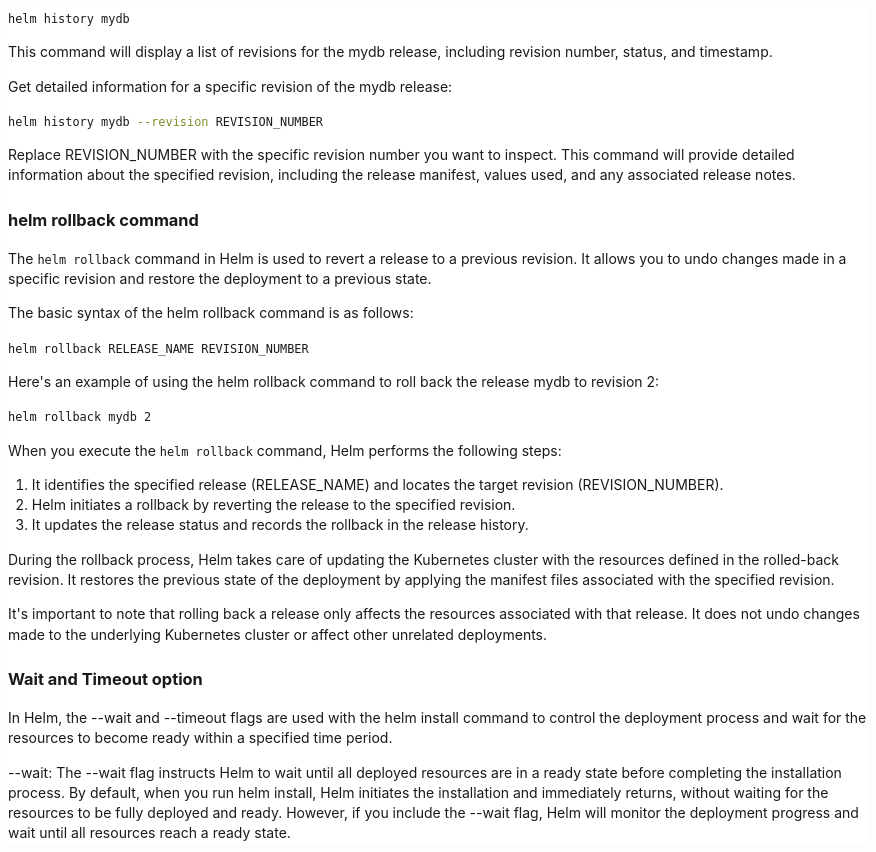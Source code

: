 ~~~bash
helm history mydb
~~~
This command will display a list of revisions for the mydb release, including revision number, status, and timestamp.

Get detailed information for a specific revision of the mydb release:
~~~bash
helm history mydb --revision REVISION_NUMBER
~~~
Replace REVISION_NUMBER with the specific revision number you want to inspect. This command will provide detailed 
information about the specified revision, including the release manifest, values used, 
and any associated release notes.

### helm rollback command

The ``helm rollback`` command in Helm is used to revert a release to a previous revision. It allows you to undo changes 
made in a specific revision and restore the deployment to a previous state.

The basic syntax of the helm rollback command is as follows:
~~~bash
helm rollback RELEASE_NAME REVISION_NUMBER
~~~

Here's an example of using the helm rollback command to roll back the release mydb to revision 2:

~~~bash
helm rollback mydb 2
~~~

When you execute the ``helm rollback`` command, Helm performs the following steps:

1. It identifies the specified release (RELEASE_NAME) and locates the target revision (REVISION_NUMBER).
2. Helm initiates a rollback by reverting the release to the specified revision.
3. It updates the release status and records the rollback in the release history.

During the rollback process, Helm takes care of updating the Kubernetes cluster with the resources defined in the 
rolled-back revision. It restores the previous state of the deployment by applying the manifest files associated with 
the specified revision.

It's important to note that rolling back a release only affects the resources associated with that release. It does not 
undo changes made to the underlying Kubernetes cluster or affect other unrelated deployments.

### Wait and Timeout option
In Helm, the --wait and --timeout flags are used with the helm install command to control the deployment process and 
wait for the resources to become ready within a specified time period.

--wait: The --wait flag instructs Helm to wait until all deployed resources are in a ready state before completing the 
installation process. By default, when you run helm install, Helm initiates the installation and immediately returns, 
without waiting for the resources to be fully deployed and ready. However, if you include the --wait flag, Helm will 
monitor the deployment progress and wait until all resources reach a ready state.
